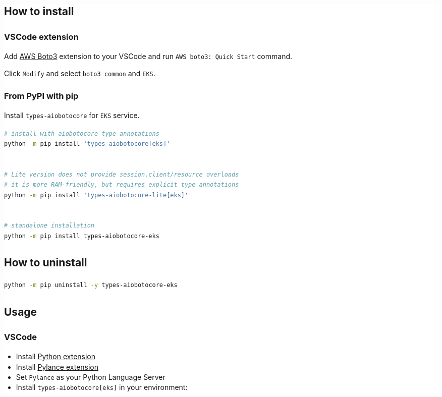 <a id="how-to-install"></a>

## How to install

<a id="vscode-extension"></a>

### VSCode extension

Add
[AWS Boto3](https://marketplace.visualstudio.com/items?itemName=Boto3typed.boto3-ide)
extension to your VSCode and run `AWS boto3: Quick Start` command.

Click `Modify` and select `boto3 common` and `EKS`.

<a id="from-pypi-with-pip"></a>

### From PyPI with pip

Install `types-aiobotocore` for `EKS` service.

```bash
# install with aiobotocore type annotations
python -m pip install 'types-aiobotocore[eks]'


# Lite version does not provide session.client/resource overloads
# it is more RAM-friendly, but requires explicit type annotations
python -m pip install 'types-aiobotocore-lite[eks]'


# standalone installation
python -m pip install types-aiobotocore-eks
```

<a id="how-to-uninstall"></a>

## How to uninstall

```bash
python -m pip uninstall -y types-aiobotocore-eks
```

<a id="usage"></a>

## Usage

<a id="vscode"></a>

### VSCode

- Install
  [Python extension](https://marketplace.visualstudio.com/items?itemName=ms-python.python)
- Install
  [Pylance extension](https://marketplace.visualstudio.com/items?itemName=ms-python.vscode-pylance)
- Set `Pylance` as your Python Language Server
- Install `types-aiobotocore[eks]` in your environment:
